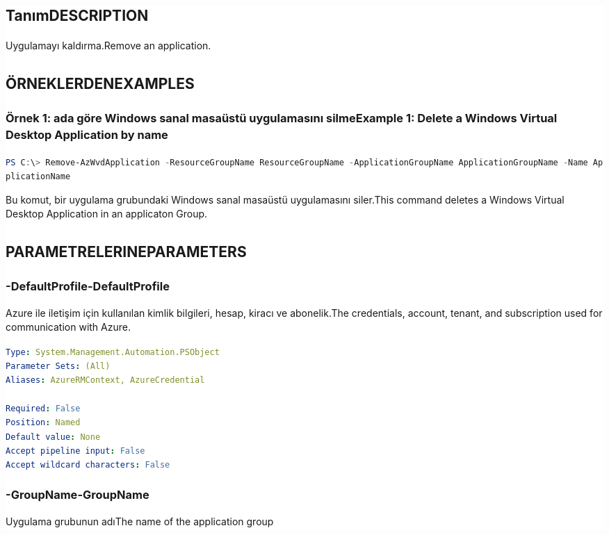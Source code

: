 ## <span data-ttu-id="8d23d-107">Tanım</span><span class="sxs-lookup"><span data-stu-id="8d23d-107">DESCRIPTION</span></span>
<span data-ttu-id="8d23d-108">Uygulamayı kaldırma.</span><span class="sxs-lookup"><span data-stu-id="8d23d-108">Remove an application.</span></span>

## <span data-ttu-id="8d23d-109">ÖRNEKLERDEN</span><span class="sxs-lookup"><span data-stu-id="8d23d-109">EXAMPLES</span></span>

### <span data-ttu-id="8d23d-110">Örnek 1: ada göre Windows sanal masaüstü uygulamasını silme</span><span class="sxs-lookup"><span data-stu-id="8d23d-110">Example 1: Delete a Windows Virtual Desktop Application by name</span></span>
```powershell
PS C:\> Remove-AzWvdApplication -ResourceGroupName ResourceGroupName -ApplicationGroupName ApplicationGroupName -Name ApplicationName
```

<span data-ttu-id="8d23d-111">Bu komut, bir uygulama grubundaki Windows sanal masaüstü uygulamasını siler.</span><span class="sxs-lookup"><span data-stu-id="8d23d-111">This command deletes a Windows Virtual Desktop Application in an applicaton Group.</span></span>

## <span data-ttu-id="8d23d-112">PARAMETRELERINE</span><span class="sxs-lookup"><span data-stu-id="8d23d-112">PARAMETERS</span></span>

### <span data-ttu-id="8d23d-113">-DefaultProfile</span><span class="sxs-lookup"><span data-stu-id="8d23d-113">-DefaultProfile</span></span>
<span data-ttu-id="8d23d-114">Azure ile iletişim için kullanılan kimlik bilgileri, hesap, kiracı ve abonelik.</span><span class="sxs-lookup"><span data-stu-id="8d23d-114">The credentials, account, tenant, and subscription used for communication with Azure.</span></span>

```yaml
Type: System.Management.Automation.PSObject
Parameter Sets: (All)
Aliases: AzureRMContext, AzureCredential

Required: False
Position: Named
Default value: None
Accept pipeline input: False
Accept wildcard characters: False
```

### <span data-ttu-id="8d23d-115">-GroupName</span><span class="sxs-lookup"><span data-stu-id="8d23d-115">-GroupName</span></span>
<span data-ttu-id="8d23d-116">Uygulama grubunun adı</span><span class="sxs-lookup"><span data-stu-id="8d23d-116">The name of the application group</span></span>
